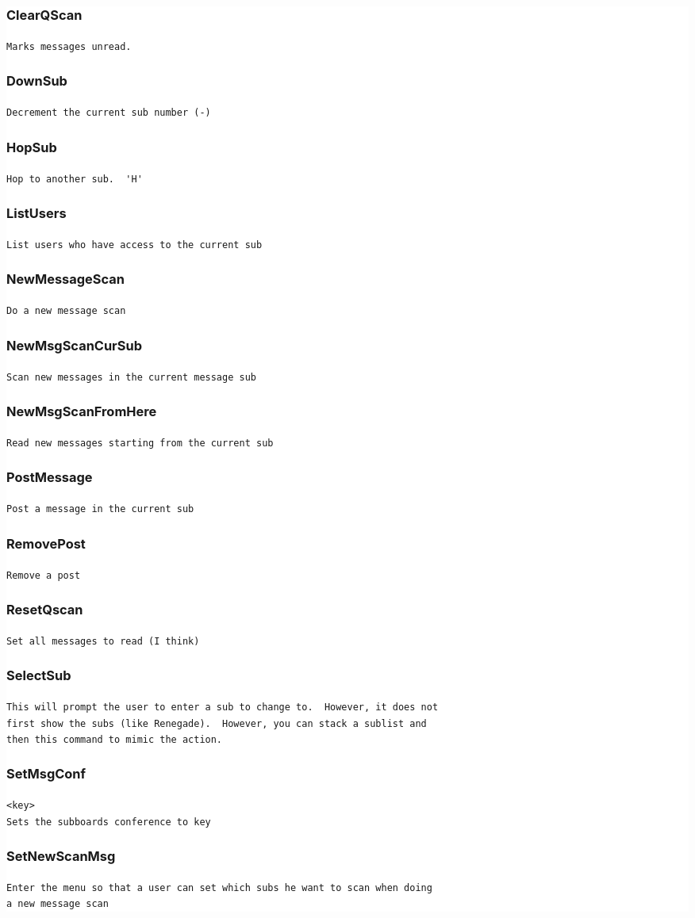 ### ClearQScan
    Marks messages unread.


### DownSub
    Decrement the current sub number (-)


### HopSub
    Hop to another sub.  'H'


### ListUsers
    List users who have access to the current sub


### NewMessageScan
    Do a new message scan


### NewMsgScanCurSub
    Scan new messages in the current message sub


### NewMsgScanFromHere
    Read new messages starting from the current sub


### PostMessage
    Post a message in the current sub


### RemovePost
    Remove a post


### ResetQscan
    Set all messages to read (I think)


### SelectSub
    This will prompt the user to enter a sub to change to.  However, it does not
    first show the subs (like Renegade).  However, you can stack a sublist and
    then this command to mimic the action.


### SetMsgConf
    <key>
    Sets the subboards conference to key


### SetNewScanMsg
    Enter the menu so that a user can set which subs he want to scan when doing
    a new message scan
